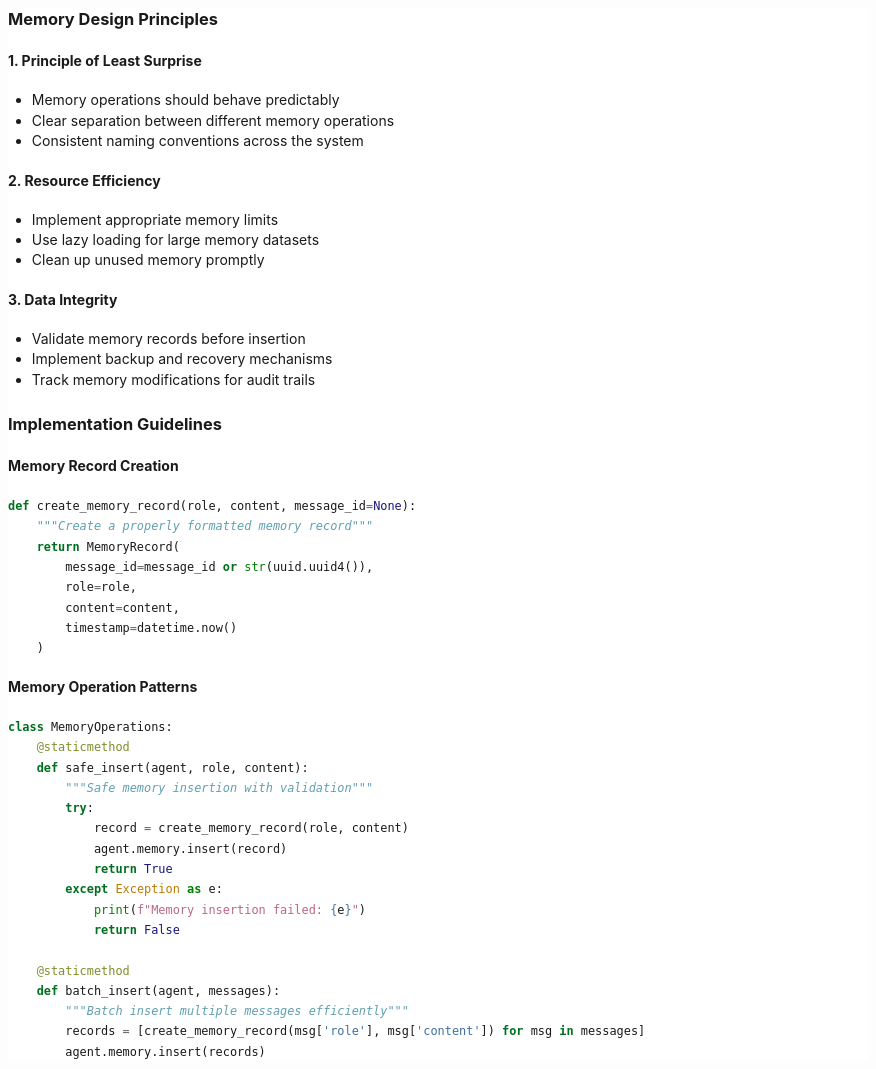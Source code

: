 ### Memory Design Principles

#### 1. Principle of Least Surprise
- Memory operations should behave predictably
- Clear separation between different memory operations
- Consistent naming conventions across the system

#### 2. Resource Efficiency
- Implement appropriate memory limits
- Use lazy loading for large memory datasets
- Clean up unused memory promptly

#### 3. Data Integrity
- Validate memory records before insertion
- Implement backup and recovery mechanisms
- Track memory modifications for audit trails

### Implementation Guidelines

#### Memory Record Creation

```python
def create_memory_record(role, content, message_id=None):
    """Create a properly formatted memory record"""
    return MemoryRecord(
        message_id=message_id or str(uuid.uuid4()),
        role=role,
        content=content,
        timestamp=datetime.now()
    )
```

#### Memory Operation Patterns

```python
class MemoryOperations:
    @staticmethod
    def safe_insert(agent, role, content):
        """Safe memory insertion with validation"""
        try:
            record = create_memory_record(role, content)
            agent.memory.insert(record)
            return True
        except Exception as e:
            print(f"Memory insertion failed: {e}")
            return False
    
    @staticmethod
    def batch_insert(agent, messages):
        """Batch insert multiple messages efficiently"""
        records = [create_memory_record(msg['role'], msg['content']) for msg in messages]
        agent.memory.insert(records)
```
